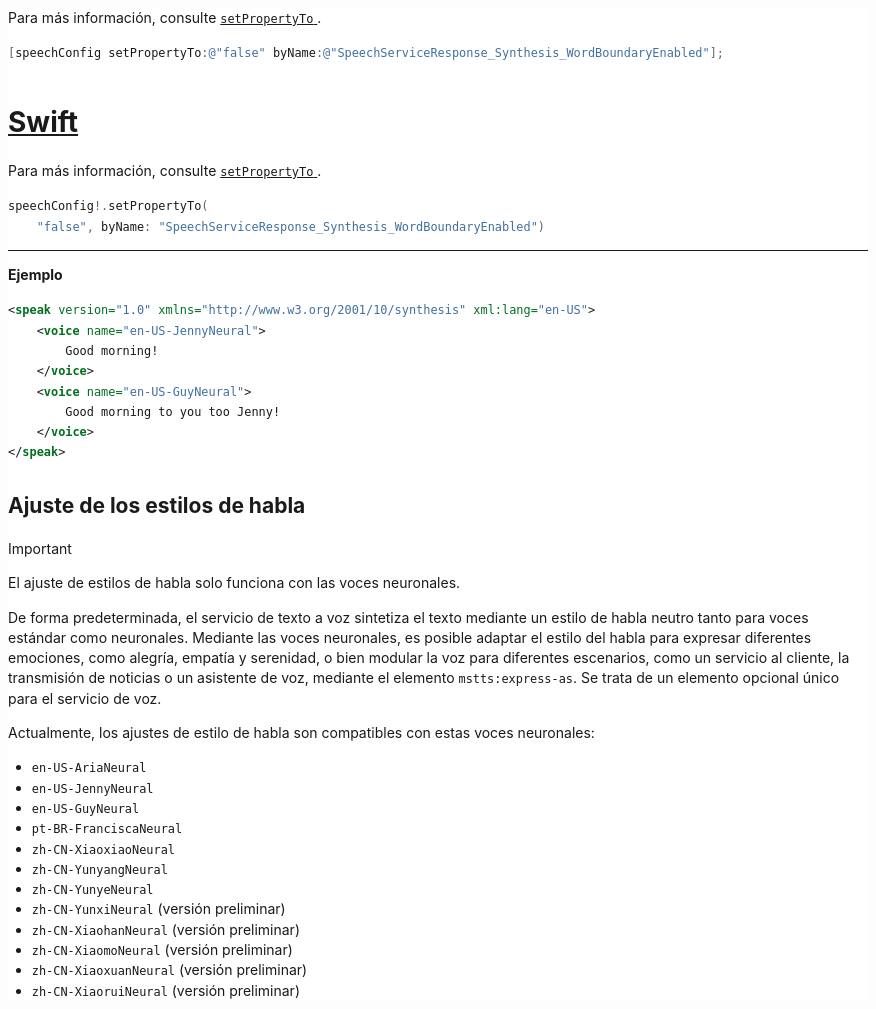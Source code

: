 Para más información, consulte <a href="https://docs.microsoft.com/objectivec/cognitive-services/speech/spxspeechconfiguration#setpropertytobyname" target="_blank"> `setPropertyTo` </a>.

```objectivec
[speechConfig setPropertyTo:@"false" byName:@"SpeechServiceResponse_Synthesis_WordBoundaryEnabled"];
```

# <a name="swift"></a>[Swift](#tab/swift)

Para más información, consulte <a href="https://docs.microsoft.com/objectivec/cognitive-services/speech/spxspeechconfiguration#setpropertytobyname" target="_blank"> `setPropertyTo` </a>.

```swift
speechConfig!.setPropertyTo(
    "false", byName: "SpeechServiceResponse_Synthesis_WordBoundaryEnabled")
```

---

**Ejemplo**

```xml
<speak version="1.0" xmlns="http://www.w3.org/2001/10/synthesis" xml:lang="en-US">
    <voice name="en-US-JennyNeural">
        Good morning!
    </voice>
    <voice name="en-US-GuyNeural">
        Good morning to you too Jenny!
    </voice>
</speak>
```

## <a name="adjust-speaking-styles"></a>Ajuste de los estilos de habla

> [!IMPORTANT]
> El ajuste de estilos de habla solo funciona con las voces neuronales.

De forma predeterminada, el servicio de texto a voz sintetiza el texto mediante un estilo de habla neutro tanto para voces estándar como neuronales. Mediante las voces neuronales, es posible adaptar el estilo del habla para expresar diferentes emociones, como alegría, empatía y serenidad, o bien modular la voz para diferentes escenarios, como un servicio al cliente, la transmisión de noticias o un asistente de voz, mediante el elemento `mstts:express-as`. Se trata de un elemento opcional único para el servicio de voz.

Actualmente, los ajustes de estilo de habla son compatibles con estas voces neuronales:
* `en-US-AriaNeural`
* `en-US-JennyNeural`
* `en-US-GuyNeural`
* `pt-BR-FranciscaNeural`
* `zh-CN-XiaoxiaoNeural`
* `zh-CN-YunyangNeural`
* `zh-CN-YunyeNeural`
* `zh-CN-YunxiNeural` (versión preliminar)
* `zh-CN-XiaohanNeural` (versión preliminar)
* `zh-CN-XiaomoNeural` (versión preliminar)
* `zh-CN-XiaoxuanNeural` (versión preliminar)
* `zh-CN-XiaoruiNeural` (versión preliminar)

